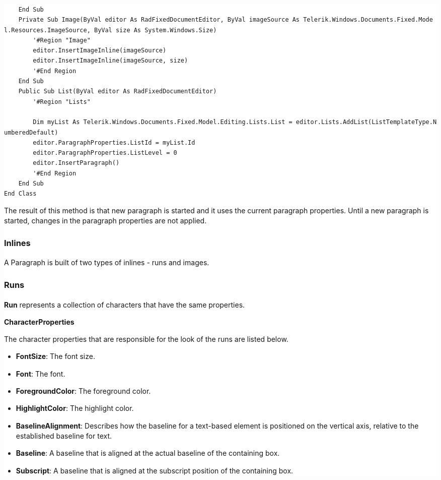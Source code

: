 	    End Sub
	    Private Sub Image(ByVal editor As RadFixedDocumentEditor, ByVal imageSource As Telerik.Windows.Documents.Fixed.Model.Resources.ImageSource, ByVal size As System.Windows.Size)
	        '#Region "Image"
	        editor.InsertImageInline(imageSource)
	        editor.InsertImageInline(imageSource, size)
	        '#End Region 
	    End Sub
	    Public Sub List(ByVal editor As RadFixedDocumentEditor)
	        '#Region "Lists"
	
	        Dim myList As Telerik.Windows.Documents.Fixed.Model.Editing.Lists.List = editor.Lists.AddList(ListTemplateType.NumberedDefault)
	        editor.ParagraphProperties.ListId = myList.Id
	        editor.ParagraphProperties.ListLevel = 0
	        editor.InsertParagraph()
	        '#End Region
	    End Sub
	End Class



The result of this method is that new paragraph is started and it uses the current paragraph properties. Until a new paragraph is started, changes in the paragraph properties are not applied.
            

### Inlines

A Paragraph is built of two types of inlines - runs and images.
            

### Runs

__Run__ represents a collection of characters that have the same properties.
                

__CharacterProperties__

The character properties that are responsible for the look of the runs are listed below.
                

* __FontSize__: The font size.
                    

* __Font__: The font.
                    

* __ForegroundColor__: The foreground color.
                    

* __HighlightColor__: The highlight color.
                    

* __BaselineAlignment__: Describes how the baseline for a text-based element is positioned on the vertical axis, relative to the established baseline for text.
                    

* __Baseline__: A baseline that is aligned at the actual baseline of the containing box.
                        

* __Subscript__: A baseline that is aligned at the subscript position of the containing box.
                        